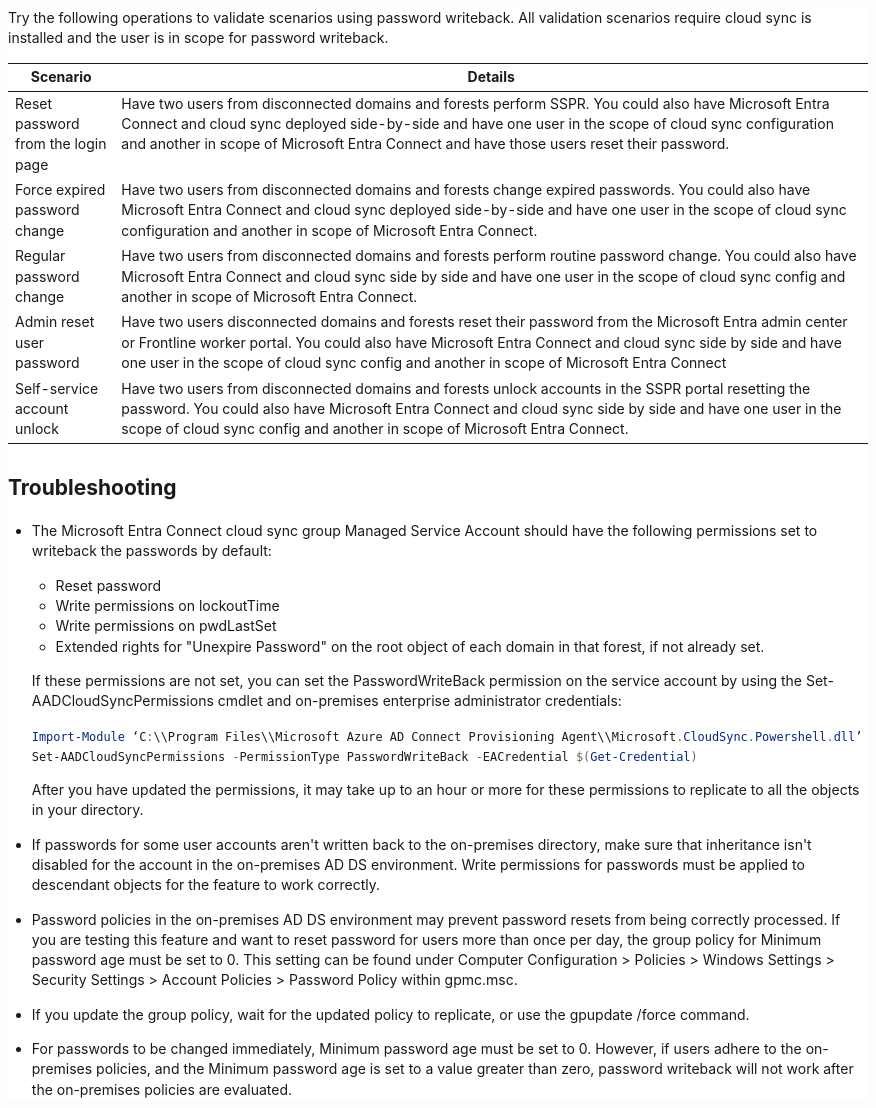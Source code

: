 Try the following operations to validate scenarios using password writeback. All validation scenarios require cloud sync is installed and the user is in scope for password writeback.  


|Scenario|Details |
|--------|--------|
| Reset password from the login page | Have two users from disconnected domains and forests perform SSPR. You could also have Microsoft Entra Connect and cloud sync deployed side-by-side and have one user in the scope of cloud sync configuration and another in scope of Microsoft Entra Connect and have those users reset their password. |
| Force expired password change | Have two users from disconnected domains and forests change expired passwords. You could also have Microsoft Entra Connect and cloud sync deployed side-by-side and have one user in the scope of cloud sync configuration and another in scope of Microsoft Entra Connect. |
| Regular password change | Have two users from disconnected domains and forests perform routine password change. You could also have Microsoft Entra Connect and cloud sync side by side and have one user in the scope of cloud sync config and another in scope of Microsoft Entra Connect.  |
| Admin reset user password | Have two users disconnected domains and forests reset their password from the Microsoft Entra admin center or Frontline worker portal. You could also have Microsoft Entra Connect and cloud sync side by side and have one user in the scope of cloud sync config and another in scope of Microsoft Entra Connect  |
| Self-service account unlock | Have two users from disconnected domains and forests unlock accounts in the SSPR portal resetting the password. You could also have Microsoft Entra Connect and cloud sync side by side and have one user in the scope of cloud sync config and another in scope of Microsoft Entra Connect. |

## Troubleshooting

- The Microsoft Entra Connect cloud sync group Managed Service Account should have the following permissions set to writeback the passwords by default: 
  - Reset password
  - Write permissions on lockoutTime
  - Write permissions on pwdLastSet
  - Extended rights for "Unexpire Password" on the root object of each domain in that forest, if not already set. 
 
  If these permissions are not set, you can set the PasswordWriteBack permission on the service account by using the Set-AADCloudSyncPermissions cmdlet and on-premises enterprise administrator credentials: 

  ```powershell
  Import-Module ‘C:\\Program Files\\Microsoft Azure AD Connect Provisioning Agent\\Microsoft.CloudSync.Powershell.dll’ 
  Set-AADCloudSyncPermissions -PermissionType PasswordWriteBack -EACredential $(Get-Credential)
  ```

  After you have updated the permissions, it may take up to an hour or more for these permissions to replicate to all the objects in your directory. 
  
- If passwords for some user accounts aren't written back to the on-premises directory, make sure that inheritance isn't disabled for the account in the on-premises AD DS environment. Write permissions for passwords must be applied to descendant objects for the feature to work correctly. 

- Password policies in the on-premises AD DS environment may prevent password resets from being correctly processed. If you are testing this feature and want to reset password for users more than once per day, the group policy for Minimum password age must be set to 0. This setting can be found under Computer Configuration > Policies > Windows Settings > Security Settings > Account Policies > Password Policy within gpmc.msc. 

- If you update the group policy, wait for the updated policy to replicate, or use the gpupdate /force command. 

- For passwords to be changed immediately, Minimum password age must be set to 0. However, if users adhere to the on-premises policies, and the Minimum password age is set to a value greater than zero, password writeback will not work after the on-premises policies are evaluated. 
